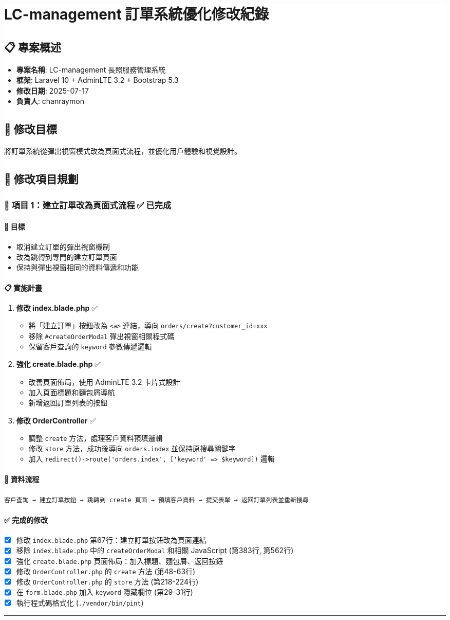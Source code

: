 # LC-management 訂單系統優化修改紀錄

## 📋 專案概述
- **專案名稱**: LC-management 長照服務管理系統
- **框架**: Laravel 10 + AdminLTE 3.2 + Bootstrap 5.3
- **修改日期**: 2025-07-17
- **負責人**: chanraymon

## 🎯 修改目標
將訂單系統從彈出視窗模式改為頁面式流程，並優化用戶體驗和視覺設計。

## 📌 修改項目規劃

### 📌 **項目 1：建立訂單改為頁面式流程** ✅ **已完成**

#### 🎯 **目標**
- 取消建立訂單的彈出視窗機制
- 改為跳轉到專門的建立訂單頁面
- 保持與彈出視窗相同的資料傳遞和功能

#### 📋 **實施計畫**
1. **修改 index.blade.php** ✅
   - 將「建立訂單」按鈕改為 `<a>` 連結，導向 `orders/create?customer_id=xxx`
   - 移除 `#createOrderModal` 彈出視窗相關程式碼
   - 保留客戶查詢的 `keyword` 參數傳遞邏輯

2. **強化 create.blade.php** ✅
   - 改善頁面佈局，使用 AdminLTE 3.2 卡片式設計
   - 加入頁面標題和麵包屑導航
   - 新增返回訂單列表的按鈕

3. **修改 OrderController** ✅
   - 調整 `create` 方法，處理客戶資料預填邏輯
   - 修改 `store` 方法，成功後導向 `orders.index` 並保持原搜尋關鍵字
   - 加入 `redirect()->route('orders.index', ['keyword' => $keyword])` 邏輯

#### 🔄 **資料流程**
```
客戶查詢 → 建立訂單按鈕 → 跳轉到 create 頁面 → 預填客戶資料 → 提交表單 → 返回訂單列表並重新搜尋
```

#### ✅ **完成的修改**
- [x] 修改 `index.blade.php` 第67行：建立訂單按鈕改為頁面連結
- [x] 移除 `index.blade.php` 中的 `createOrderModal` 和相關 JavaScript (第383行, 第562行)
- [x] 強化 `create.blade.php` 頁面佈局：加入標題、麵包屑、返回按鈕
- [x] 修改 `OrderController.php` 的 `create` 方法 (第48-63行)
- [x] 修改 `OrderController.php` 的 `store` 方法 (第218-224行)
- [x] 在 `form.blade.php` 加入 `keyword` 隱藏欄位 (第29-31行)
- [x] 執行程式碼格式化 (`./vendor/bin/pint`)

---
